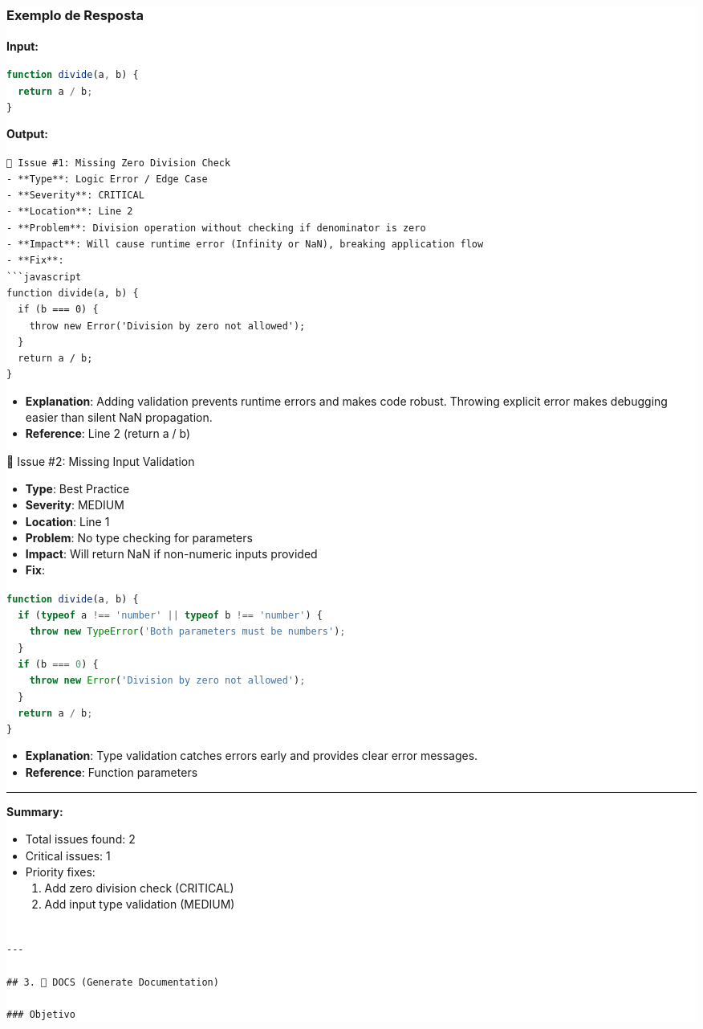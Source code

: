 ### Exemplo de Resposta

**Input:**
```javascript
function divide(a, b) {
  return a / b;
}
```

**Output:**
```
📍 Issue #1: Missing Zero Division Check
- **Type**: Logic Error / Edge Case
- **Severity**: CRITICAL
- **Location**: Line 2
- **Problem**: Division operation without checking if denominator is zero
- **Impact**: Will cause runtime error (Infinity or NaN), breaking application flow
- **Fix**:
```javascript
function divide(a, b) {
  if (b === 0) {
    throw new Error('Division by zero not allowed');
  }
  return a / b;
}
```
- **Explanation**: Adding validation prevents runtime errors and makes code robust.
  Throwing explicit error makes debugging easier than silent NaN propagation.
- **Reference**: Line 2 (return a / b)

📍 Issue #2: Missing Input Validation
- **Type**: Best Practice
- **Severity**: MEDIUM
- **Location**: Line 1
- **Problem**: No type checking for parameters
- **Impact**: Will return NaN if non-numeric inputs provided
- **Fix**:
```javascript
function divide(a, b) {
  if (typeof a !== 'number' || typeof b !== 'number') {
    throw new TypeError('Both parameters must be numbers');
  }
  if (b === 0) {
    throw new Error('Division by zero not allowed');
  }
  return a / b;
}
```
- **Explanation**: Type validation catches errors early and provides clear error messages.
- **Reference**: Function parameters

---

**Summary:**
- Total issues found: 2
- Critical issues: 1
- Priority fixes:
  1. Add zero division check (CRITICAL)
  2. Add input type validation (MEDIUM)
```

---

## 3. 📄 DOCS (Generate Documentation)

### Objetivo
```